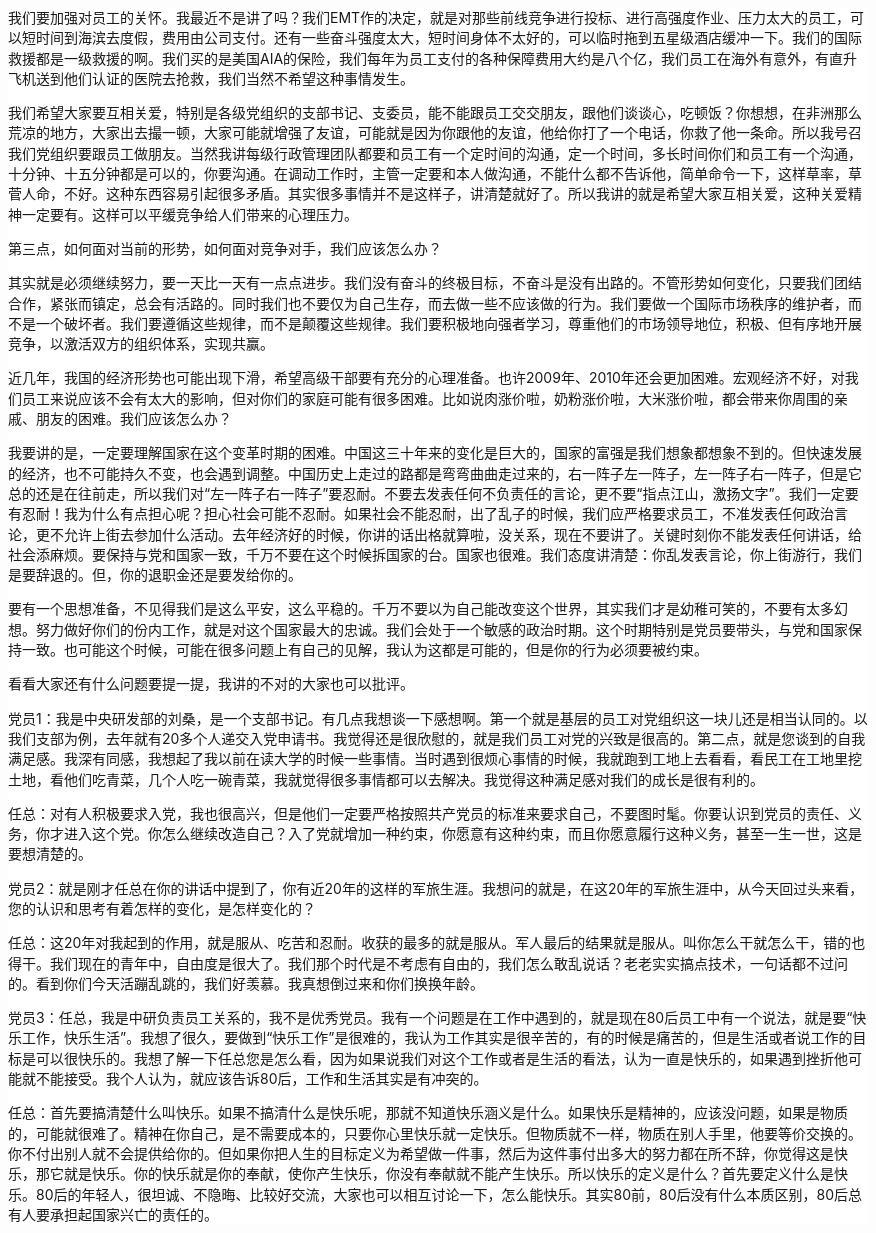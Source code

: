 我们要加强对员工的关怀。我最近不是讲了吗？我们EMT作的决定，就是对那些前线竞争进行投标、进行高强度作业、压力太大的员工，可以短时间到海滨去度假，费用由公司支付。还有一些奋斗强度太大，短时间身体不太好的，可以临时拖到五星级酒店缓冲一下。我们的国际救援都是一级救援的啊。我们买的是美国AIA的保险，我们每年为员工支付的各种保障费用大约是八个亿，我们员工在海外有意外，有直升飞机送到他们认证的医院去抢救，我们当然不希望这种事情发生。

我们希望大家要互相关爱，特别是各级党组织的支部书记、支委员，能不能跟员工交交朋友，跟他们谈谈心，吃顿饭？你想想，在非洲那么荒凉的地方，大家出去撮一顿，大家可能就增强了友谊，可能就是因为你跟他的友谊，他给你打了一个电话，你救了他一条命。所以我号召我们党组织要跟员工做朋友。当然我讲每级行政管理团队都要和员工有一个定时间的沟通，定一个时间，多长时间你们和员工有一个沟通，十分钟、十五分钟都是可以的，你要沟通。在调动工作时，主管一定要和本人做沟通，不能什么都不告诉他，简单命令一下，这样草率，草菅人命，不好。这种东西容易引起很多矛盾。其实很多事情并不是这样子，讲清楚就好了。所以我讲的就是希望大家互相关爱，这种关爱精神一定要有。这样可以平缓竞争给人们带来的心理压力。

第三点，如何面对当前的形势，如何面对竞争对手，我们应该怎么办？

其实就是必须继续努力，要一天比一天有一点点进步。我们没有奋斗的终极目标，不奋斗是没有出路的。不管形势如何变化，只要我们团结合作，紧张而镇定，总会有活路的。同时我们也不要仅为自己生存，而去做一些不应该做的行为。我们要做一个国际市场秩序的维护者，而不是一个破坏者。我们要遵循这些规律，而不是颠覆这些规律。我们要积极地向强者学习，尊重他们的市场领导地位，积极、但有序地开展竞争，以激活双方的组织体系，实现共赢。

近几年，我国的经济形势也可能出现下滑，希望高级干部要有充分的心理准备。也许2009年、2010年还会更加困难。宏观经济不好，对我们员工来说应该不会有太大的影响，但对你们的家庭可能有很多困难。比如说肉涨价啦，奶粉涨价啦，大米涨价啦，都会带来你周围的亲戚、朋友的困难。我们应该怎么办？

我要讲的是，一定要理解国家在这个变革时期的困难。中国这三十年来的变化是巨大的，国家的富强是我们想象都想象不到的。但快速发展的经济，也不可能持久不变，也会遇到调整。中国历史上走过的路都是弯弯曲曲走过来的，右一阵子左一阵子，左一阵子右一阵子，但是它总的还是在往前走，所以我们对“左一阵子右一阵子”要忍耐。不要去发表任何不负责任的言论，更不要“指点江山，激扬文字”。我们一定要有忍耐！我为什么有点担心呢？担心社会可能不忍耐。如果社会不能忍耐，出了乱子的时候，我们应严格要求员工，不准发表任何政治言论，更不允许上街去参加什么活动。去年经济好的时候，你讲的话出格就算啦，没关系，现在不要讲了。关键时刻你不能发表任何讲话，给社会添麻烦。要保持与党和国家一致，千万不要在这个时候拆国家的台。国家也很难。我们态度讲清楚：你乱发表言论，你上街游行，我们是要辞退的。但，你的退职金还是要发给你的。

要有一个思想准备，不见得我们是这么平安，这么平稳的。千万不要以为自己能改变这个世界，其实我们才是幼稚可笑的，不要有太多幻想。努力做好你们的份内工作，就是对这个国家最大的忠诚。我们会处于一个敏感的政治时期。这个时期特别是党员要带头，与党和国家保持一致。也可能这个时候，可能在很多问题上有自己的见解，我认为这都是可能的，但是你的行为必须要被约束。

看看大家还有什么问题要提一提，我讲的不对的大家也可以批评。

党员1：我是中央研发部的刘桑，是一个支部书记。有几点我想谈一下感想啊。第一个就是基层的员工对党组织这一块儿还是相当认同的。以我们支部为例，去年就有20多个人递交入党申请书。我觉得还是很欣慰的，就是我们员工对党的兴致是很高的。第二点，就是您谈到的自我满足感。我深有同感，我想起了我以前在读大学的时候一些事情。当时遇到很烦心事情的时候，我就跑到工地上去看看，看民工在工地里挖土地，看他们吃青菜，几个人吃一碗青菜，我就觉得很多事情都可以去解决。我觉得这种满足感对我们的成长是很有利的。

任总：对有人积极要求入党，我也很高兴，但是他们一定要严格按照共产党员的标准来要求自己，不要图时髦。你要认识到党员的责任、义务，你才进入这个党。你怎么继续改造自己？入了党就增加一种约束，你愿意有这种约束，而且你愿意履行这种义务，甚至一生一世，这是要想清楚的。

党员2：就是刚才任总在你的讲话中提到了，你有近20年的这样的军旅生涯。我想问的就是，在这20年的军旅生涯中，从今天回过头来看，您的认识和思考有着怎样的变化，是怎样变化的？

任总：这20年对我起到的作用，就是服从、吃苦和忍耐。收获的最多的就是服从。军人最后的结果就是服从。叫你怎么干就怎么干，错的也得干。我们现在的青年中，自由度是很大了。我们那个时代是不考虑有自由的，我们怎么敢乱说话？老老实实搞点技术，一句话都不过问的。看到你们今天活蹦乱跳的，我们好羡慕。我真想倒过来和你们换换年龄。

党员3：任总，我是中研负责员工关系的，我不是优秀党员。我有一个问题是在工作中遇到的，就是现在80后员工中有一个说法，就是要“快乐工作，快乐生活”。我想了很久，要做到“快乐工作”是很难的，我认为工作其实是很辛苦的，有的时候是痛苦的，但是生活或者说工作的目标是可以很快乐的。我想了解一下任总您是怎么看，因为如果说我们对这个工作或者是生活的看法，认为一直是快乐的，如果遇到挫折他可能就不能接受。我个人认为，就应该告诉80后，工作和生活其实是有冲突的。

任总：首先要搞清楚什么叫快乐。如果不搞清什么是快乐呢，那就不知道快乐涵义是什么。如果快乐是精神的，应该没问题，如果是物质的，可能就很难了。精神在你自己，是不需要成本的，只要你心里快乐就一定快乐。但物质就不一样，物质在别人手里，他要等价交换的。你不付出别人就不会提供给你的。但如果你把人生的目标定义为希望做一件事，然后为这件事付出多大的努力都在所不辞，你觉得这是快乐，那它就是快乐。你的快乐就是你的奉献，使你产生快乐，你没有奉献就不能产生快乐。所以快乐的定义是什么？首先要定义什么是快乐。80后的年轻人，很坦诚、不隐晦、比较好交流，大家也可以相互讨论一下，怎么能快乐。其实80前，80后没有什么本质区别，80后总有人要承担起国家兴亡的责任的。
